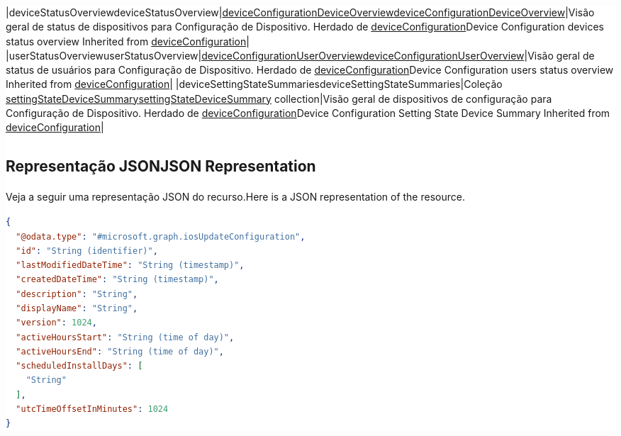 |<span data-ttu-id="926c6-184">deviceStatusOverview</span><span class="sxs-lookup"><span data-stu-id="926c6-184">deviceStatusOverview</span></span>|[<span data-ttu-id="926c6-185">deviceConfigurationDeviceOverview</span><span class="sxs-lookup"><span data-stu-id="926c6-185">deviceConfigurationDeviceOverview</span></span>](../resources/intune-deviceconfig-deviceconfigurationdeviceoverview.md)|<span data-ttu-id="926c6-186">Visão geral de status de dispositivos para Configuração de Dispositivo. Herdado de [deviceConfiguration](../resources/intune-deviceconfig-deviceconfiguration.md)</span><span class="sxs-lookup"><span data-stu-id="926c6-186">Device Configuration devices status overview Inherited from [deviceConfiguration](../resources/intune-deviceconfig-deviceconfiguration.md)</span></span>|
|<span data-ttu-id="926c6-187">userStatusOverview</span><span class="sxs-lookup"><span data-stu-id="926c6-187">userStatusOverview</span></span>|[<span data-ttu-id="926c6-188">deviceConfigurationUserOverview</span><span class="sxs-lookup"><span data-stu-id="926c6-188">deviceConfigurationUserOverview</span></span>](../resources/intune-deviceconfig-deviceconfigurationuseroverview.md)|<span data-ttu-id="926c6-189">Visão geral de status de usuários para Configuração de Dispositivo. Herdado de [deviceConfiguration](../resources/intune-deviceconfig-deviceconfiguration.md)</span><span class="sxs-lookup"><span data-stu-id="926c6-189">Device Configuration users status overview Inherited from [deviceConfiguration](../resources/intune-deviceconfig-deviceconfiguration.md)</span></span>|
|<span data-ttu-id="926c6-190">deviceSettingStateSummaries</span><span class="sxs-lookup"><span data-stu-id="926c6-190">deviceSettingStateSummaries</span></span>|<span data-ttu-id="926c6-191">Coleção [settingStateDeviceSummary](../resources/intune-deviceconfig-settingstatedevicesummary.md)</span><span class="sxs-lookup"><span data-stu-id="926c6-191">[settingStateDeviceSummary](../resources/intune-deviceconfig-settingstatedevicesummary.md) collection</span></span>|<span data-ttu-id="926c6-192">Visão geral de dispositivos de configuração para Configuração de Dispositivo. Herdado de [deviceConfiguration](../resources/intune-deviceconfig-deviceconfiguration.md)</span><span class="sxs-lookup"><span data-stu-id="926c6-192">Device Configuration Setting State Device Summary Inherited from [deviceConfiguration](../resources/intune-deviceconfig-deviceconfiguration.md)</span></span>|

## <a name="json-representation"></a><span data-ttu-id="926c6-193">Representação JSON</span><span class="sxs-lookup"><span data-stu-id="926c6-193">JSON Representation</span></span>
<span data-ttu-id="926c6-194">Veja a seguir uma representação JSON do recurso.</span><span class="sxs-lookup"><span data-stu-id="926c6-194">Here is a JSON representation of the resource.</span></span>

``` json
{
  "@odata.type": "#microsoft.graph.iosUpdateConfiguration",
  "id": "String (identifier)",
  "lastModifiedDateTime": "String (timestamp)",
  "createdDateTime": "String (timestamp)",
  "description": "String",
  "displayName": "String",
  "version": 1024,
  "activeHoursStart": "String (time of day)",
  "activeHoursEnd": "String (time of day)",
  "scheduledInstallDays": [
    "String"
  ],
  "utcTimeOffsetInMinutes": 1024
}
```










